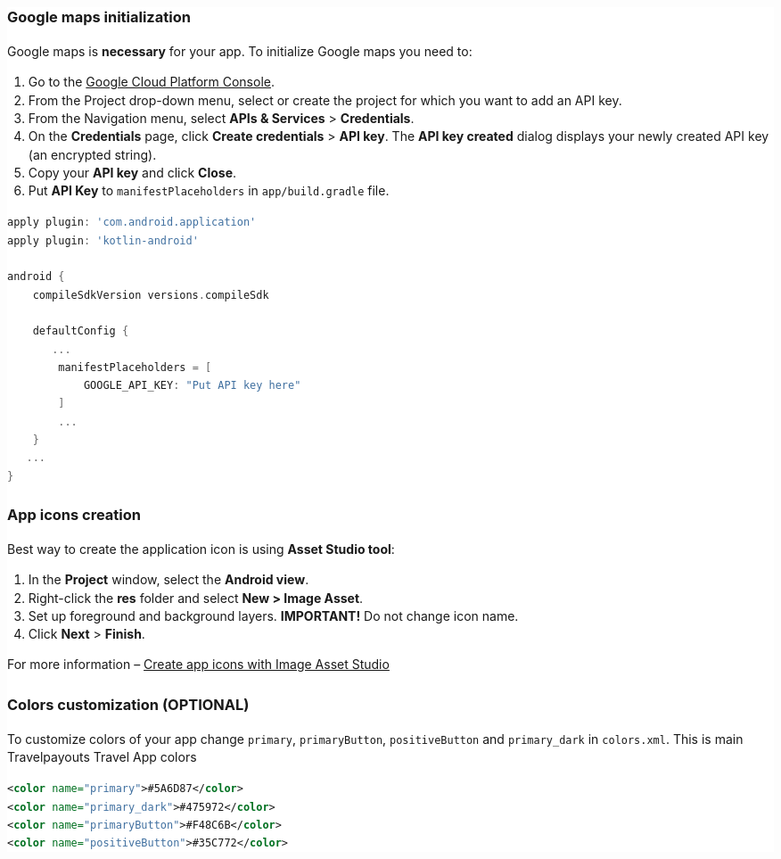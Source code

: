 ### Google maps initialization

Google maps is **necessary** for your app. To initialize Google maps you need to:

1) Go to the [Google Cloud Platform Console](https://cloud.google.com/console/google/maps-apis/overview).
2) From the Project drop-down menu, select or create the project for which you want to add an API key.
3) From the Navigation menu, select **APIs & Services** > **Credentials**.
4) On the **Credentials** page, click **Create credentials** > **API key**. 
   The **API key created** dialog displays your newly created API key (an encrypted string).
6) Copy your **API key** and click **Close**. 
7) Put **API Key** to `manifestPlaceholders` in `app/build.gradle` file.

```groovy
apply plugin: 'com.android.application'
apply plugin: 'kotlin-android'

android {
    compileSdkVersion versions.compileSdk

    defaultConfig {
       ...
        manifestPlaceholders = [
            GOOGLE_API_KEY: "Put API key here"
        ]
        ...
    }
   ...
}
```

### App icons creation

Best way to create the application icon is using **Asset Studio tool**:
1) In the **Project** window, select the **Android view**.
2) Right-click the **res** folder and select **New > Image Asset**.
3) Set up foreground and background layers.
**IMPORTANT!** Do not change icon name.
4) Click **Next** > **Finish**.

For more information – [Create app icons with Image Asset Studio](https://developer.android.com/studio/write/image-asset-studio)

### Colors customization (OPTIONAL)

To customize colors of your app change `primary`, `primaryButton`, `positiveButton` and `primary_dark` in `colors.xml`. This is main Travelpayouts Travel App colors

```xml
<color name="primary">#5A6D87</color>
<color name="primary_dark">#475972</color>
<color name="primaryButton">#F48C6B</color>
<color name="positiveButton">#35C772</color>
```
